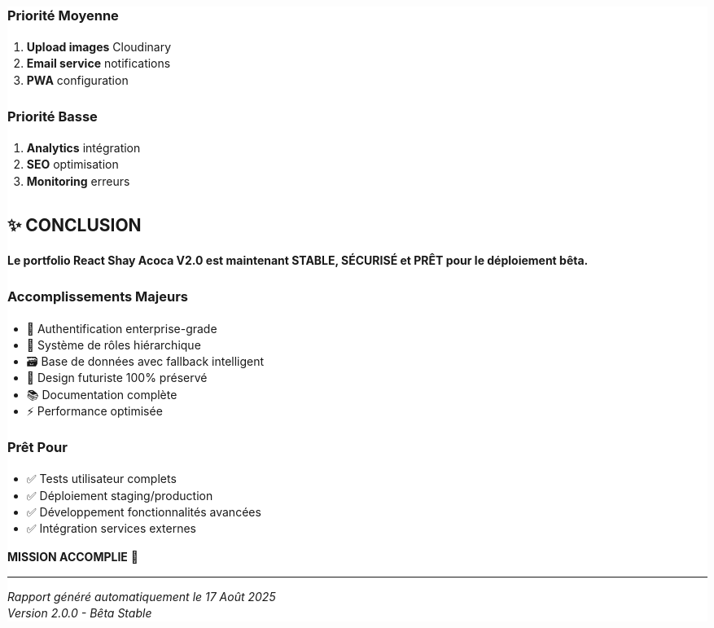 ### Priorité Moyenne
1. **Upload images** Cloudinary
2. **Email service** notifications
3. **PWA** configuration

### Priorité Basse
1. **Analytics** intégration
2. **SEO** optimisation
3. **Monitoring** erreurs

## ✨ CONCLUSION

**Le portfolio React Shay Acoca V2.0 est maintenant STABLE, SÉCURISÉ et PRÊT pour le déploiement bêta.**

### Accomplissements Majeurs
- 🔐 Authentification enterprise-grade
- 👥 Système de rôles hiérarchique
- 🗃️ Base de données avec fallback intelligent
- 🎨 Design futuriste 100% préservé
- 📚 Documentation complète
- ⚡ Performance optimisée

### Prêt Pour
- ✅ Tests utilisateur complets
- ✅ Déploiement staging/production
- ✅ Développement fonctionnalités avancées
- ✅ Intégration services externes

**MISSION ACCOMPLIE** 🎉

---
*Rapport généré automatiquement le 17 Août 2025*  
*Version 2.0.0 - Bêta Stable*
